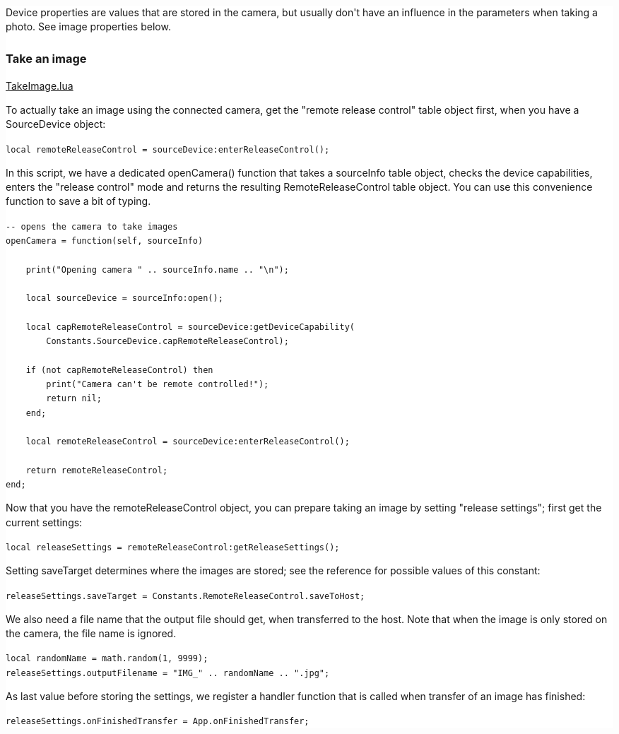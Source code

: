 Device properties are values that are stored in the camera, but usually don't
have an influence in the parameters when taking a photo. See image properties
below.


### Take an image ###

[TakeImage.lua](https://github.com/vividos/RemotePhotoTool/blob/master/scripts/TakeImage.lua "")

To actually take an image using the connected camera, get the "remote release
control" table object first, when you have a SourceDevice object:

	local remoteReleaseControl = sourceDevice:enterReleaseControl();

In this script, we have a dedicated openCamera() function that takes a
sourceInfo table object, checks the device capabilities, enters the "release
control" mode and returns the resulting RemoteReleaseControl table object. You
can use this convenience function to save a bit of typing.

	-- opens the camera to take images
	openCamera = function(self, sourceInfo)

		print("Opening camera " .. sourceInfo.name .. "\n");

		local sourceDevice = sourceInfo:open();

		local capRemoteReleaseControl = sourceDevice:getDeviceCapability(
			Constants.SourceDevice.capRemoteReleaseControl);

		if (not capRemoteReleaseControl) then
			print("Camera can't be remote controlled!");
			return nil;
		end;

		local remoteReleaseControl = sourceDevice:enterReleaseControl();

		return remoteReleaseControl;
	end;

Now that you have the remoteReleaseControl object, you can prepare taking an
image by setting "release settings"; first get the current settings:

	local releaseSettings = remoteReleaseControl:getReleaseSettings();

Setting saveTarget determines where the images are stored; see the reference
for possible values of this constant:

	releaseSettings.saveTarget = Constants.RemoteReleaseControl.saveToHost;

We also need a file name that the output file should get, when transferred to
the host. Note that when the image is only stored on the camera, the file name
is ignored.  

	local randomName = math.random(1, 9999);
	releaseSettings.outputFilename = "IMG_" .. randomName .. ".jpg";

As last value before storing the settings, we register a handler function that
is called when transfer of an image has finished:

	releaseSettings.onFinishedTransfer = App.onFinishedTransfer;
